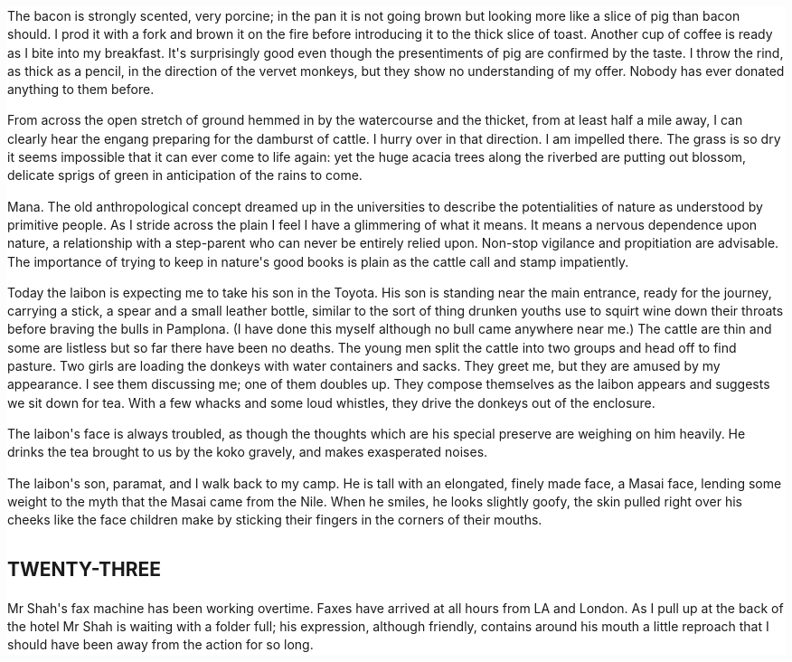 The bacon is strongly scented, very porcine; in the pan it is not going brown but looking more like a slice of pig than bacon should.
I prod it with a fork and brown it on the fire before introducing it to the thick slice of toast.
Another cup of coffee is ready as I bite into my breakfast.
It's surprisingly good even though the presentiments of pig are confirmed by the taste.
I throw the rind, as thick as a pencil, in the direction of the vervet monkeys, but they show no understanding of my offer.
Nobody has ever donated anything to them before.

From across the open stretch of ground hemmed in by the watercourse and the thicket, from at least half a mile away, I can clearly hear the engang preparing for the damburst of cattle.
I hurry over in that direction.
I am impelled there.
The grass is so dry it seems impossible that it can ever come to life again: yet the huge acacia trees along the riverbed are putting out blossom, delicate sprigs of green in anticipation of the rains to come.

Mana.
The old anthropological concept dreamed up in the universities to describe the potentialities of nature as understood by primitive people.
As I stride across the plain I feel I have a glimmering of what it means.
It means a nervous dependence upon nature, a relationship with a step-parent who can never be entirely relied upon.
Non-stop vigilance and propitiation are advisable.
The importance of trying to keep in nature's good books is plain as the cattle call and stamp impatiently.

Today the laibon is expecting me to take his son in the Toyota.
His son is standing near the main entrance, ready for the journey, carrying a stick, a spear and a small leather bottle, similar to the sort of thing drunken youths use to squirt wine down their throats before braving the bulls in Pamplona.
(I have done this myself although no bull came anywhere near me.)
The cattle are thin and some are listless but so far there have been no deaths.
The young men split the cattle into two groups and head off to find pasture.
Two girls are loading the donkeys with water containers and sacks.
They greet me, but they are amused by my appearance.
I see them discussing me; one of them doubles up.
They compose themselves as the laibon appears and suggests we sit down for tea.
With a few whacks and some loud whistles, they drive the donkeys out of the enclosure.

The laibon's face is always troubled, as though the thoughts which are his special preserve are weighing on him heavily.
He drinks the tea brought to us by the koko gravely, and makes exasperated noises.

The laibon's son, paramat, and I walk back to my camp.
He is tall with an elongated, finely made face, a Masai face, lending some weight to the myth that the Masai came from the Nile.
When he smiles, he looks slightly goofy, the skin pulled right over his cheeks like the face children make by sticking their fingers in the corners of their mouths.

## TWENTY-THREE

Mr Shah's fax machine has been working overtime.
Faxes have arrived at all hours from LA and London.
As I pull up at the back of the hotel Mr Shah is waiting with a folder full; his expression, although friendly, contains around his mouth a little reproach that I should have been away from the action for so long.
